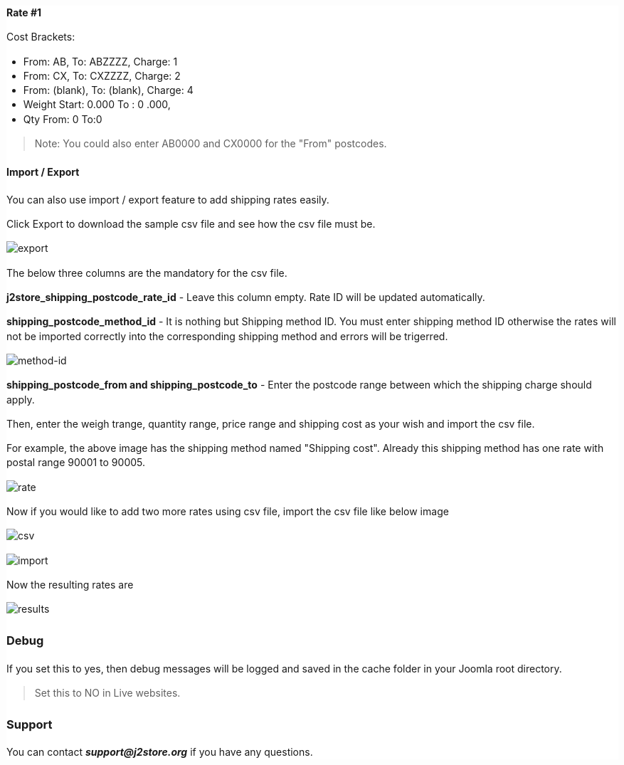 **Rate #1**

Cost Brackets:

- From: AB, To: ABZZZZ, Charge: 1
- From: CX, To: CXZZZZ, Charge: 2
- From: (blank), To: (blank), Charge: 4
- Weight Start: 0.000 To : 0 .000,
- Qty From: 0 To:0

> Note: You could also enter AB0000 and CX0000 for the "From" postcodes.

<a name="import-export"></a>
#### Import / Export

You can also use import / export feature to add shipping rates easily.

Click Export to download the sample csv file and see how the csv file must be.

![export](./assets/images/postal-plugin-rates-export.png)

The below three columns are the mandatory for the csv file.

**j2store_shipping_postcode_rate_id** - Leave this column empty. Rate ID will be updated automatically.

**shipping_postcode_method_id** - It is nothing but Shipping method ID. You must enter shipping method ID otherwise the rates will not be imported correctly into the corresponding shipping method and errors will be trigerred.

![method-id](./assets/images/postal-plugin-methodid.png)

**shipping_postcode_from and shipping_postcode_to** - Enter the postcode range between which the shipping charge should apply.

Then, enter the weigh trange, quantity range, price range and shipping cost as your wish and import the csv file.

For example, the above image has the shipping method named "Shipping cost". Already this shipping method has one rate with postal range 90001 to 90005.

![rate](./assets/images/postal-plugin-rates.png)

Now if you would like to add two more rates using csv file, import the csv file like below image

![csv](./assets/images/postal-plugin-csv.png)


![import](./assets/images/postal-plugin-import.png)

Now the resulting rates are

![results](./assets/images/postal-plugin-import-results.png)

### Debug

If you set this to yes, then debug messages will be logged and saved in the cache folder in your Joomla root directory.

> Set this to NO in Live websites.

### Support

You can contact **_support@j2store.org_** if you have any questions.
